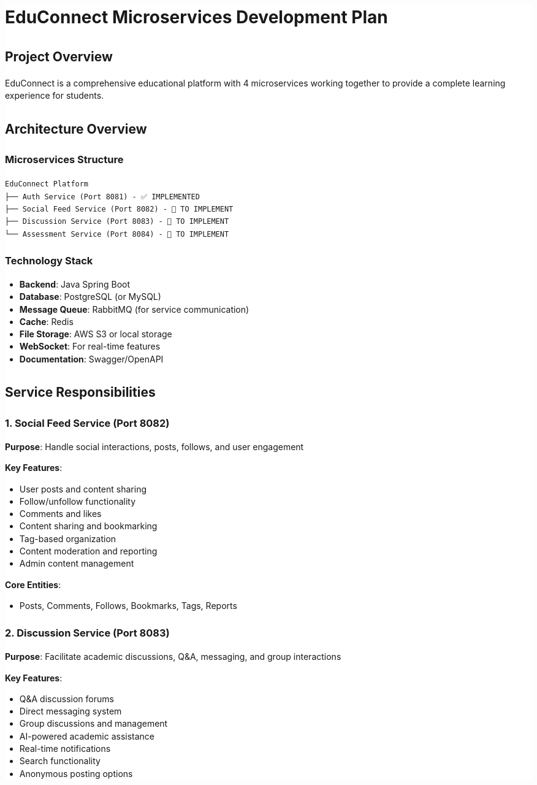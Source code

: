 # EduConnect Microservices Development Plan

## Project Overview
EduConnect is a comprehensive educational platform with 4 microservices working together to provide a complete learning experience for students.

## Architecture Overview

### Microservices Structure
```
EduConnect Platform
├── Auth Service (Port 8081) - ✅ IMPLEMENTED
├── Social Feed Service (Port 8082) - 🔄 TO IMPLEMENT
├── Discussion Service (Port 8083) - 🔄 TO IMPLEMENT
└── Assessment Service (Port 8084) - 🔄 TO IMPLEMENT
```

### Technology Stack
- **Backend**: Java Spring Boot
- **Database**: PostgreSQL (or MySQL)
- **Message Queue**: RabbitMQ (for service communication)
- **Cache**: Redis
- **File Storage**: AWS S3 or local storage
- **WebSocket**: For real-time features
- **Documentation**: Swagger/OpenAPI

## Service Responsibilities

### 1. Social Feed Service (Port 8082)
**Purpose**: Handle social interactions, posts, follows, and user engagement

**Key Features**:
- User posts and content sharing
- Follow/unfollow functionality
- Comments and likes
- Content sharing and bookmarking
- Tag-based organization
- Content moderation and reporting
- Admin content management

**Core Entities**:
- Posts, Comments, Follows, Bookmarks, Tags, Reports

### 2. Discussion Service (Port 8083)
**Purpose**: Facilitate academic discussions, Q&A, messaging, and group interactions

**Key Features**:
- Q&A discussion forums
- Direct messaging system
- Group discussions and management
- AI-powered academic assistance
- Real-time notifications
- Search functionality
- Anonymous posting options
